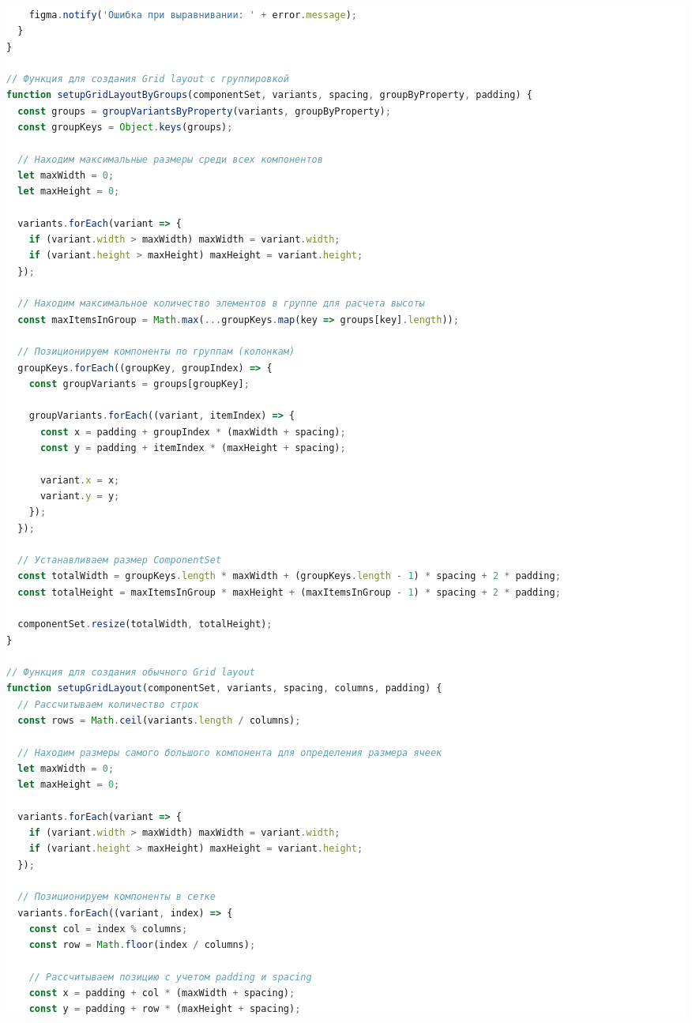 ```javascript
    figma.notify('Ошибка при выравнивании: ' + error.message);
  }
}

// Функция для создания Grid layout с группировкой
function setupGridLayoutByGroups(componentSet, variants, spacing, groupByProperty, padding) {
  const groups = groupVariantsByProperty(variants, groupByProperty);
  const groupKeys = Object.keys(groups);
  
  // Находим максимальные размеры среди всех компонентов
  let maxWidth = 0;
  let maxHeight = 0;
  
  variants.forEach(variant => {
    if (variant.width > maxWidth) maxWidth = variant.width;
    if (variant.height > maxHeight) maxHeight = variant.height;
  });
  
  // Находим максимальное количество элементов в группе для расчета высоты
  const maxItemsInGroup = Math.max(...groupKeys.map(key => groups[key].length));
  
  // Позиционируем компоненты по группам (колонкам)
  groupKeys.forEach((groupKey, groupIndex) => {
    const groupVariants = groups[groupKey];
    
    groupVariants.forEach((variant, itemIndex) => {
      const x = padding + groupIndex * (maxWidth + spacing);
      const y = padding + itemIndex * (maxHeight + spacing);
      
      variant.x = x;
      variant.y = y;
    });
  });
  
  // Устанавливаем размер ComponentSet
  const totalWidth = groupKeys.length * maxWidth + (groupKeys.length - 1) * spacing + 2 * padding;
  const totalHeight = maxItemsInGroup * maxHeight + (maxItemsInGroup - 1) * spacing + 2 * padding;
  
  componentSet.resize(totalWidth, totalHeight);
}

// Функция для создания обычного Grid layout
function setupGridLayout(componentSet, variants, spacing, columns, padding) {
  // Рассчитываем количество строк
  const rows = Math.ceil(variants.length / columns);
  
  // Находим размеры самого большого компонента для определения размера ячеек
  let maxWidth = 0;
  let maxHeight = 0;
  
  variants.forEach(variant => {
    if (variant.width > maxWidth) maxWidth = variant.width;
    if (variant.height > maxHeight) maxHeight = variant.height;
  });
  
  // Позиционируем компоненты в сетке
  variants.forEach((variant, index) => {
    const col = index % columns;
    const row = Math.floor(index / columns);
    
    // Рассчитываем позицию с учетом padding и spacing
    const x = padding + col * (maxWidth + spacing);
    const y = padding + row * (maxHeight + spacing);
```